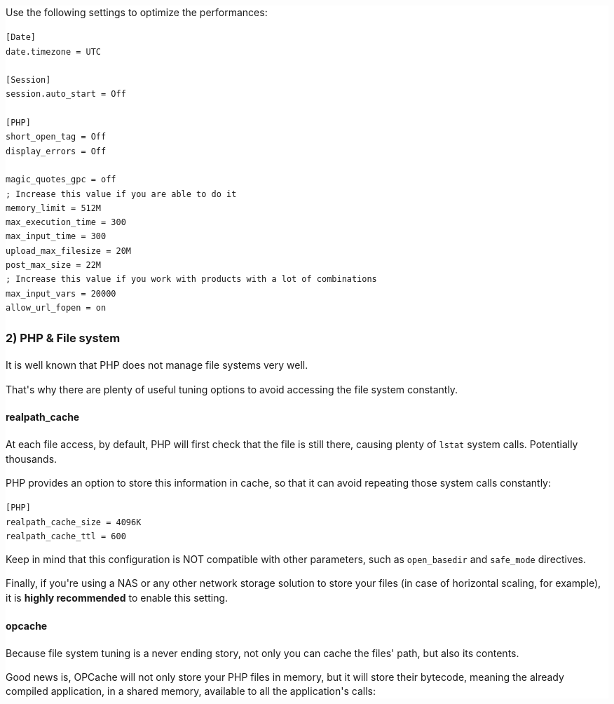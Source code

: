 Use the following settings to optimize the performances:
```text
[Date]
date.timezone = UTC

[Session]
session.auto_start = Off

[PHP]
short_open_tag = Off
display_errors = Off

magic_quotes_gpc = off
; Increase this value if you are able to do it
memory_limit = 512M
max_execution_time = 300
max_input_time = 300
upload_max_filesize = 20M
post_max_size = 22M
; Increase this value if you work with products with a lot of combinations
max_input_vars = 20000
allow_url_fopen = on
```

### 2) PHP & File system

It is well known that PHP does not manage file systems very well.

That's why there are plenty of useful tuning options to avoid accessing the file system constantly.

#### realpath_cache

At each file access, by default, PHP will first check that the file is still there, causing plenty of `lstat` system calls. Potentially thousands.

PHP provides an option to store this information in cache, so that it can avoid repeating those system calls constantly:

```
[PHP]
realpath_cache_size = 4096K
realpath_cache_ttl = 600
```

Keep in mind that this configuration is NOT compatible with other parameters, such as `open_basedir` and `safe_mode` directives.

Finally, if you're using a NAS or any other network storage solution to store your files (in case of horizontal scaling, for example), it is **highly recommended** to enable this setting.

#### opcache

Because file system tuning is a never ending story, not only you can cache the files' path, but also its contents.

Good news is, OPCache will not only store your PHP files in memory, but it will store their bytecode, meaning the already compiled application, in a shared memory, available to all the application's calls:
